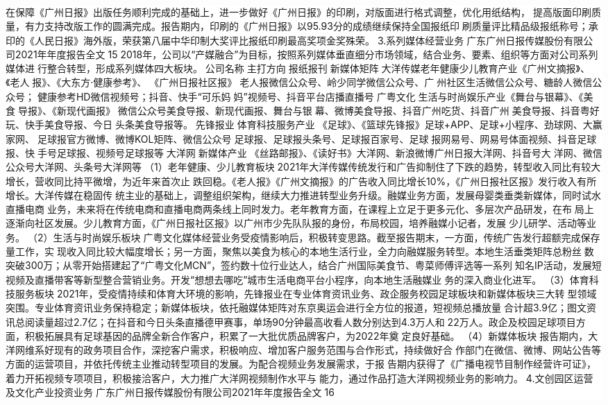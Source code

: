 在保障《广州日报》出版任务顺利完成的基础上，进一步做好《广州日报》的印刷，对版面进行格式调整，优化用纸结构，
提高版面印刷质量，有力支持改版工作的圆满完成。报告期内，印刷的《广州日报》以95.93分的成绩继续保持全国报纸印
刷质量评比精品级报纸称号；承印的《人民日报》海外版，荣获第八届中华印制大奖评比报纸印刷最高奖项金奖殊荣。
3.系列媒体经营业务
广东广州日报传媒股份有限公司2021年年度报告全文
15
2018年，公司以“产媒融合”为目标，按照系列媒体垂直细分市场领域，结合业务、要素、组织等方面对公司系列媒体进
行整合转型，形成系列媒体四大板块。
公司名称
主打方向
报纸报刊
新媒体矩阵
大洋传媒老年健康少儿教育产业《广州文摘报》、《老人
报》、《大东方·健康参考》、
《广州日报社区报》
老人报微信公众号、岭少同学微信公众号、广
州社区生活微信公众号、糖龄人微信公众号；
健康参考HD微信视频号；抖音、快手“可乐妈
妈”视频号、抖音平台店播直播号
广粤文化
生活与时尚娱乐产业《舞台与银幕》、《美食
导报》、《新现代画报》
微信公众号美食导报、新现代画报、舞台与银
幕、微博美食导报、抖音广州吃货、抖音广州
美食导报、抖音粤好玩、快手美食导报、今日
头条美食导报等。
先锋报业
体育科技服务产业
《足球》、《篮球先锋报》足球+APP、足球+小程序、劲球网、大赢家网、
足球报官方微博、微博KOL矩阵、微信公众号
足球报、足球报头条号、足球报百家号、足球
报网易号、网易号体面视频、抖音足球报、快
手号足球报、视频号足球报等
大洋网
新媒体产业
《丝路邮报》、《读好书》大洋网、新浪微博广州日报大洋网、抖音号大
洋网、微信公众号大洋网、头条号大洋网等
（1）老年健康、少儿教育板块
2021年大洋传媒传统发行和广告抑制住了下跌的趋势，转型收入同比有较大增长，营收同比持平微增，为近年来首次止
跌回稳。《老人报》《广州文摘报》的广告收入同比增长10%，《广州日报社区报》发行收入有所增长。大洋传媒在稳固传
统主业的基础上，调整组织架构，继续大力推进转型业务升级。融媒业务方面，发展母婴类垂类新媒体，同时试水直播电商
业务，未来将在传统电商和直播电商两条线上同时发力。老年教育方面，在课程上立足于更多元化、多层次产品研发，在布
局上逐渐向社区发展。少儿教育方面，《广州日报社区报》以广州市少先队队报的身份，布局校园，培养融媒小记者，发展
少儿研学、活动等业务。
（2）生活与时尚娱乐板块
广粤文化媒体经营业务受疫情影响后，积极转变思路。截至报告期末，一方面，传统广告发行超额完成保存量工作，实
现收入同比较大幅度增长；另一方面，聚焦以美食为核心的本地生活行业，全力向融媒服务转型。本地生活垂类矩阵总粉丝
数突破300万；从零开始搭建起了“广粤文化MCN”，签约数十位行业达人，结合广州国际美食节、粤菜师傅评选等一系列
知名IP活动，发展短视频及直播带客等新型整合营销业务。开发“想想去哪吃”城市生活电商平台小程序，向本地生活融媒业
务的深入商业化进军。
（3）体育科技服务板块
2021年，受疫情持续和体育大环境的影响，先锋报业在专业体育资讯业务、政企服务校园足球板块和新媒体板块三大转
型领域突围。专业体育资讯业务保持稳定；新媒体板块，依托融媒体矩阵对东京奥运会进行全方位的报道，短视频总播放量
合计超3.9亿；图文资讯总阅读量超过2.7亿；在抖音和今日头条直播德甲赛事，单场90分钟最高收看人数分别达到4.3万人和
22万人。政企及校园足球项目方面，积极拓展具有足球基因的品牌全新合作客户，积累了一大批优质品牌客户，为2022年奠
定良好基础。
（4）新媒体板块
报告期内，大洋网维系好现有的政务项目合作，深挖客户需求，积极响应、增加客户服务范围与合作形式，持续做好合
作部门在微信、微博、网站公告等方面的运营项目，并依托传统主业推动转型项目的发展。为配合视频业务发展需求，于报
告期内获得了《广播电视节目制作经营许可证》，着力开拓视频专项项目，积极接洽客户，大力推广大洋网视频制作水平与
能力，通过作品打造大洋网视频业务的影响力。
4.文创园区运营及文化产业投资业务
广东广州日报传媒股份有限公司2021年年度报告全文
16